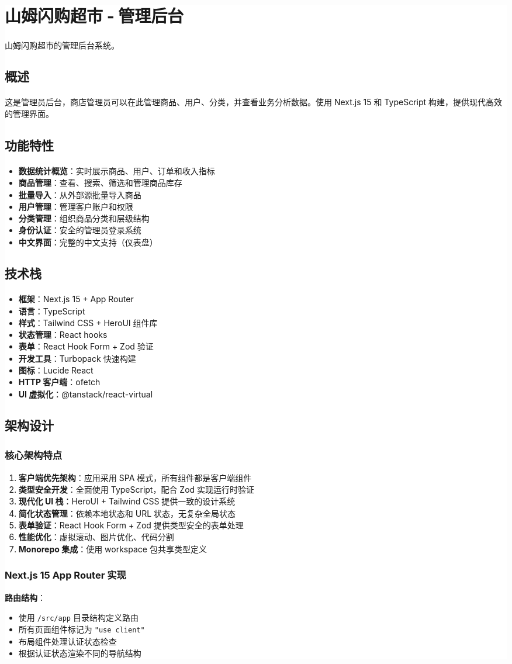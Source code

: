 # 山姆闪购超市 - 管理后台

山姆闪购超市的管理后台系统。

## 概述

这是管理员后台，商店管理员可以在此管理商品、用户、分类，并查看业务分析数据。使用 Next.js 15 和 TypeScript 构建，提供现代高效的管理界面。

## 功能特性

- **数据统计概览**：实时展示商品、用户、订单和收入指标
- **商品管理**：查看、搜索、筛选和管理商品库存
- **批量导入**：从外部源批量导入商品
- **用户管理**：管理客户账户和权限
- **分类管理**：组织商品分类和层级结构
- **身份认证**：安全的管理员登录系统
- **中文界面**：完整的中文支持（仪表盘）

## 技术栈

- **框架**：Next.js 15 + App Router
- **语言**：TypeScript
- **样式**：Tailwind CSS + HeroUI 组件库
- **状态管理**：React hooks
- **表单**：React Hook Form + Zod 验证
- **开发工具**：Turbopack 快速构建
- **图标**：Lucide React
- **HTTP 客户端**：ofetch
- **UI 虚拟化**：@tanstack/react-virtual

## 架构设计

### 核心架构特点

1. **客户端优先架构**：应用采用 SPA 模式，所有组件都是客户端组件
2. **类型安全开发**：全面使用 TypeScript，配合 Zod 实现运行时验证
3. **现代化 UI 栈**：HeroUI + Tailwind CSS 提供一致的设计系统
4. **简化状态管理**：依赖本地状态和 URL 状态，无复杂全局状态
5. **表单验证**：React Hook Form + Zod 提供类型安全的表单处理
6. **性能优化**：虚拟滚动、图片优化、代码分割
7. **Monorepo 集成**：使用 workspace 包共享类型定义

### Next.js 15 App Router 实现

**路由结构**：
- 使用 `/src/app` 目录结构定义路由
- 所有页面组件标记为 `"use client"`
- 布局组件处理认证状态检查
- 根据认证状态渲染不同的导航结构

